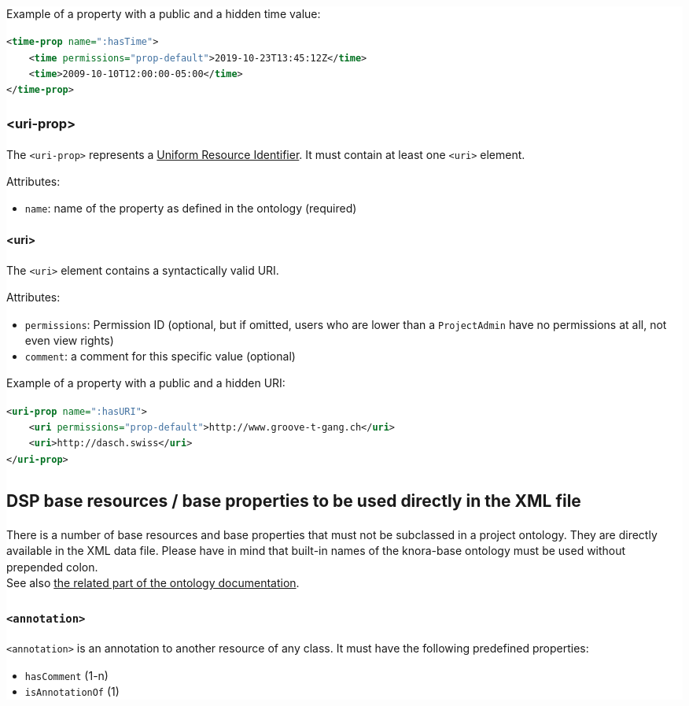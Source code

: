 Example of a property with a public and a hidden time value:
```xml
<time-prop name=":hasTime">
    <time permissions="prop-default">2019-10-23T13:45:12Z</time>
    <time>2009-10-10T12:00:00-05:00</time>
</time-prop>
```


### &lt;uri-prop&gt;

The `<uri-prop>` represents a [Uniform Resource Identifier](https://en.wikipedia.org/wiki/Uniform_Resource_Identifier).
It must contain at least one `<uri>` element.

Attributes:

- `name`: name of the property as defined in the ontology (required)


#### &lt;uri&gt;

The `<uri>` element contains a syntactically valid URI.

Attributes:

- `permissions`: Permission ID (optional, but if omitted, users who are lower than a `ProjectAdmin` have no permissions at all, not even view rights)
- `comment`: a comment for this specific value (optional)

Example of a property with a public and a hidden URI:
```xml
<uri-prop name=":hasURI">
    <uri permissions="prop-default">http://www.groove-t-gang.ch</uri>
    <uri>http://dasch.swiss</uri>
</uri-prop>
```


## DSP base resources / base properties to be used directly in the XML file
There is a number of base resources and base properties that must not be subclassed in a project ontology. They are 
directly available in the XML data file. Please have in mind that built-in names of the knora-base ontology must be used 
without prepended colon.  
See also [the related part of the ontology documentation](dsp-tools-create-ontologies.md#dsp-base-resources-base-properties-to-be-used-directly-in-the-xml-file).

### `<annotation>`
`<annotation>` is an annotation to another resource of any class. It must have the following predefined properties:

- `hasComment` (1-n)
- `isAnnotationOf` (1)
